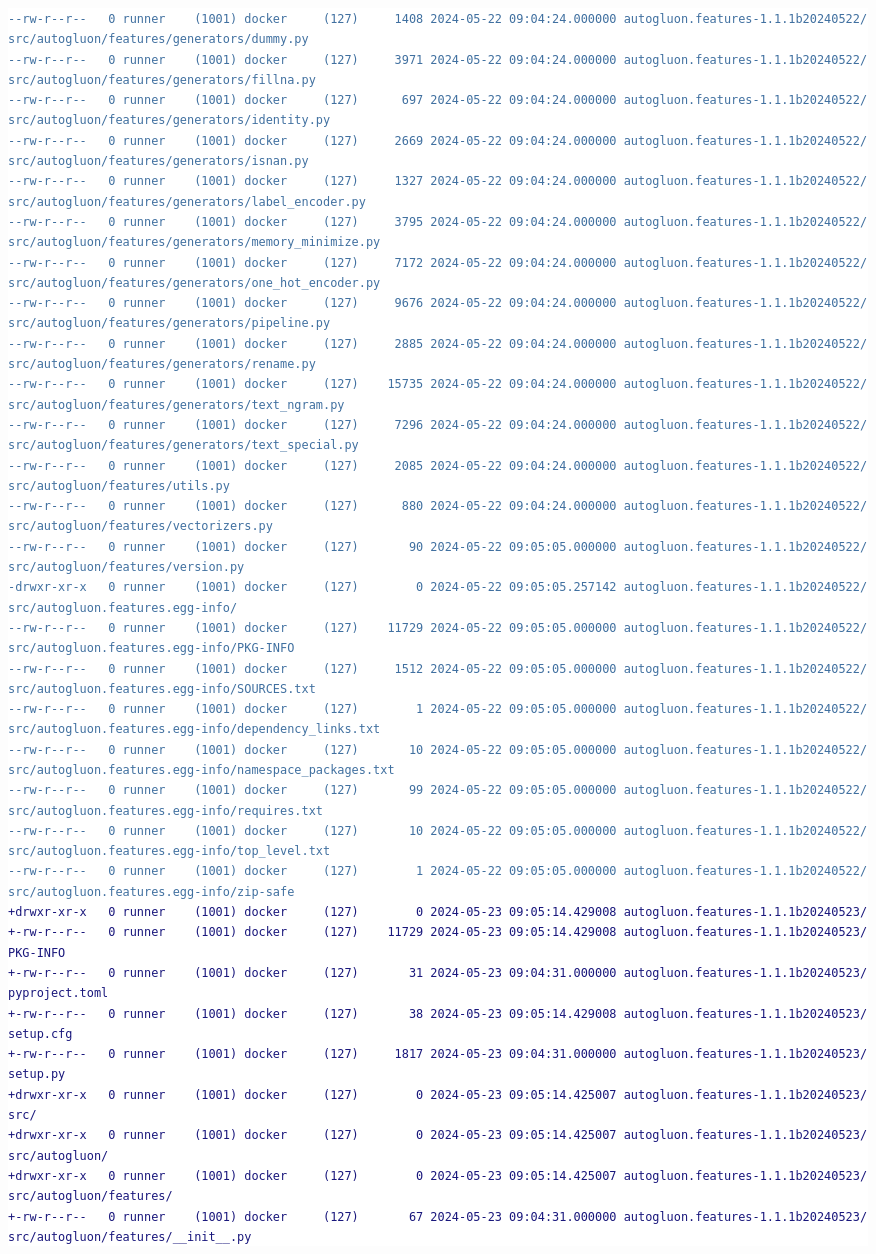 ```diff
--rw-r--r--   0 runner    (1001) docker     (127)     1408 2024-05-22 09:04:24.000000 autogluon.features-1.1.1b20240522/src/autogluon/features/generators/dummy.py
--rw-r--r--   0 runner    (1001) docker     (127)     3971 2024-05-22 09:04:24.000000 autogluon.features-1.1.1b20240522/src/autogluon/features/generators/fillna.py
--rw-r--r--   0 runner    (1001) docker     (127)      697 2024-05-22 09:04:24.000000 autogluon.features-1.1.1b20240522/src/autogluon/features/generators/identity.py
--rw-r--r--   0 runner    (1001) docker     (127)     2669 2024-05-22 09:04:24.000000 autogluon.features-1.1.1b20240522/src/autogluon/features/generators/isnan.py
--rw-r--r--   0 runner    (1001) docker     (127)     1327 2024-05-22 09:04:24.000000 autogluon.features-1.1.1b20240522/src/autogluon/features/generators/label_encoder.py
--rw-r--r--   0 runner    (1001) docker     (127)     3795 2024-05-22 09:04:24.000000 autogluon.features-1.1.1b20240522/src/autogluon/features/generators/memory_minimize.py
--rw-r--r--   0 runner    (1001) docker     (127)     7172 2024-05-22 09:04:24.000000 autogluon.features-1.1.1b20240522/src/autogluon/features/generators/one_hot_encoder.py
--rw-r--r--   0 runner    (1001) docker     (127)     9676 2024-05-22 09:04:24.000000 autogluon.features-1.1.1b20240522/src/autogluon/features/generators/pipeline.py
--rw-r--r--   0 runner    (1001) docker     (127)     2885 2024-05-22 09:04:24.000000 autogluon.features-1.1.1b20240522/src/autogluon/features/generators/rename.py
--rw-r--r--   0 runner    (1001) docker     (127)    15735 2024-05-22 09:04:24.000000 autogluon.features-1.1.1b20240522/src/autogluon/features/generators/text_ngram.py
--rw-r--r--   0 runner    (1001) docker     (127)     7296 2024-05-22 09:04:24.000000 autogluon.features-1.1.1b20240522/src/autogluon/features/generators/text_special.py
--rw-r--r--   0 runner    (1001) docker     (127)     2085 2024-05-22 09:04:24.000000 autogluon.features-1.1.1b20240522/src/autogluon/features/utils.py
--rw-r--r--   0 runner    (1001) docker     (127)      880 2024-05-22 09:04:24.000000 autogluon.features-1.1.1b20240522/src/autogluon/features/vectorizers.py
--rw-r--r--   0 runner    (1001) docker     (127)       90 2024-05-22 09:05:05.000000 autogluon.features-1.1.1b20240522/src/autogluon/features/version.py
-drwxr-xr-x   0 runner    (1001) docker     (127)        0 2024-05-22 09:05:05.257142 autogluon.features-1.1.1b20240522/src/autogluon.features.egg-info/
--rw-r--r--   0 runner    (1001) docker     (127)    11729 2024-05-22 09:05:05.000000 autogluon.features-1.1.1b20240522/src/autogluon.features.egg-info/PKG-INFO
--rw-r--r--   0 runner    (1001) docker     (127)     1512 2024-05-22 09:05:05.000000 autogluon.features-1.1.1b20240522/src/autogluon.features.egg-info/SOURCES.txt
--rw-r--r--   0 runner    (1001) docker     (127)        1 2024-05-22 09:05:05.000000 autogluon.features-1.1.1b20240522/src/autogluon.features.egg-info/dependency_links.txt
--rw-r--r--   0 runner    (1001) docker     (127)       10 2024-05-22 09:05:05.000000 autogluon.features-1.1.1b20240522/src/autogluon.features.egg-info/namespace_packages.txt
--rw-r--r--   0 runner    (1001) docker     (127)       99 2024-05-22 09:05:05.000000 autogluon.features-1.1.1b20240522/src/autogluon.features.egg-info/requires.txt
--rw-r--r--   0 runner    (1001) docker     (127)       10 2024-05-22 09:05:05.000000 autogluon.features-1.1.1b20240522/src/autogluon.features.egg-info/top_level.txt
--rw-r--r--   0 runner    (1001) docker     (127)        1 2024-05-22 09:05:05.000000 autogluon.features-1.1.1b20240522/src/autogluon.features.egg-info/zip-safe
+drwxr-xr-x   0 runner    (1001) docker     (127)        0 2024-05-23 09:05:14.429008 autogluon.features-1.1.1b20240523/
+-rw-r--r--   0 runner    (1001) docker     (127)    11729 2024-05-23 09:05:14.429008 autogluon.features-1.1.1b20240523/PKG-INFO
+-rw-r--r--   0 runner    (1001) docker     (127)       31 2024-05-23 09:04:31.000000 autogluon.features-1.1.1b20240523/pyproject.toml
+-rw-r--r--   0 runner    (1001) docker     (127)       38 2024-05-23 09:05:14.429008 autogluon.features-1.1.1b20240523/setup.cfg
+-rw-r--r--   0 runner    (1001) docker     (127)     1817 2024-05-23 09:04:31.000000 autogluon.features-1.1.1b20240523/setup.py
+drwxr-xr-x   0 runner    (1001) docker     (127)        0 2024-05-23 09:05:14.425007 autogluon.features-1.1.1b20240523/src/
+drwxr-xr-x   0 runner    (1001) docker     (127)        0 2024-05-23 09:05:14.425007 autogluon.features-1.1.1b20240523/src/autogluon/
+drwxr-xr-x   0 runner    (1001) docker     (127)        0 2024-05-23 09:05:14.425007 autogluon.features-1.1.1b20240523/src/autogluon/features/
+-rw-r--r--   0 runner    (1001) docker     (127)       67 2024-05-23 09:04:31.000000 autogluon.features-1.1.1b20240523/src/autogluon/features/__init__.py
```